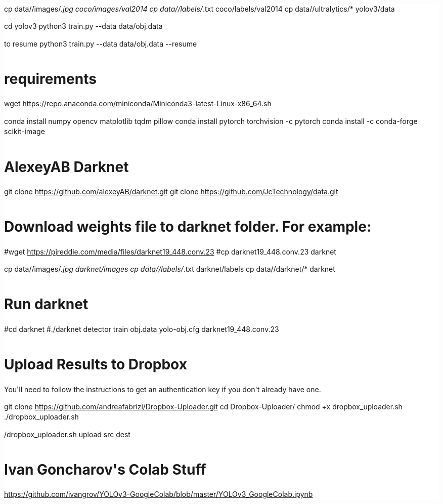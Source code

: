cp data/<dataset>/images/*.jpg coco/images/val2014
cp data/<dataset>/labels/*.txt coco/labels/val2014
cp data/<dataset>/ultralytics/* yolov3/data

cd yolov3
python3 train.py --data data/obj.data

to resume
python3 train.py --data data/obj.data --resume


# requirements
wget https://repo.anaconda.com/miniconda/Miniconda3-latest-Linux-x86_64.sh

conda install numpy opencv matplotlib tqdm pillow
conda install pytorch torchvision -c pytorch
conda install -c conda-forge scikit-image



# AlexeyAB Darknet

git clone https://github.com/alexeyAB/darknet.git
git clone https://github.com/JcTechnology/data.git

# Download weights file to darknet folder. For example:
#wget https://pjreddie.com/media/files/darknet19_448.conv.23
#cp darknet19_448.conv.23 darknet

cp data/<dataset>/images/*.jpg darknet/images
cp data/<dataset>/labels/*.txt darknet/labels
cp data/<dataset>/darknet/* darknet

# Run darknet
#cd darknet
#./darknet detector train obj.data yolo-obj.cfg darknet19_448.conv.23


# Upload Results to Dropbox
You'll need to follow the instructions to get an authentication key if you don't already have one.

git clone https://github.com/andreafabrizi/Dropbox-Uploader.git
cd Dropbox-Uploader/
chmod +x dropbox_uploader.sh
./dropbox_uploader.sh
<need dropbox authentication key>

/dropbox_uploader.sh upload src dest



# Ivan Goncharov's Colab Stuff
https://github.com/ivangrov/YOLOv3-GoogleColab/blob/master/YOLOv3_GoogleColab.ipynb
